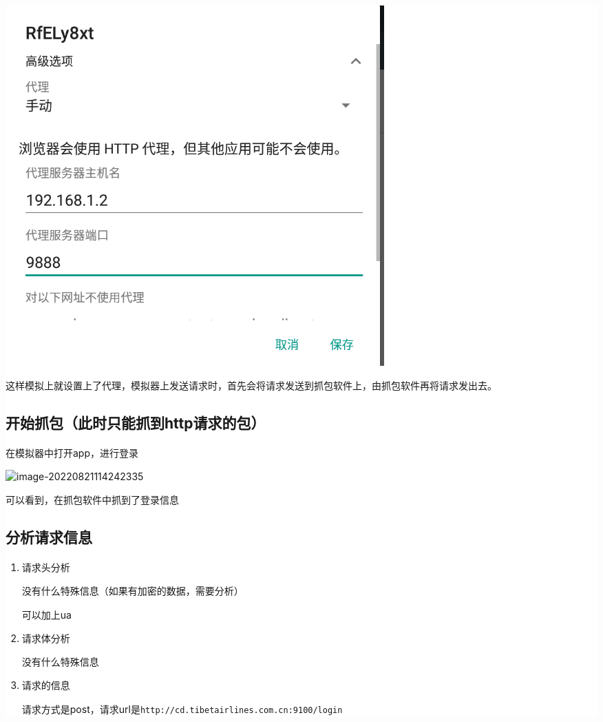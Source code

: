 ![image-20220821113421980](.\asset4\image-20220821113421980.png)

这样模拟上就设置上了代理，模拟器上发送请求时，首先会将请求发送到抓包软件上，由抓包软件再将请求发出去。

## 开始抓包（此时只能抓到http请求的包）

在模拟器中打开app，进行登录

![image-20220821114242335](G:\app逆向\asset4\image-20220821114242335.png)

可以看到，在抓包软件中抓到了登录信息

## 分析请求信息

1. 请求头分析

   没有什么特殊信息（如果有加密的数据，需要分析）

   可以加上ua

2. 请求体分析

   没有什么特殊信息

3. 请求的信息

   请求方式是post，请求url是`http://cd.tibetairlines.com.cn:9100/login`
